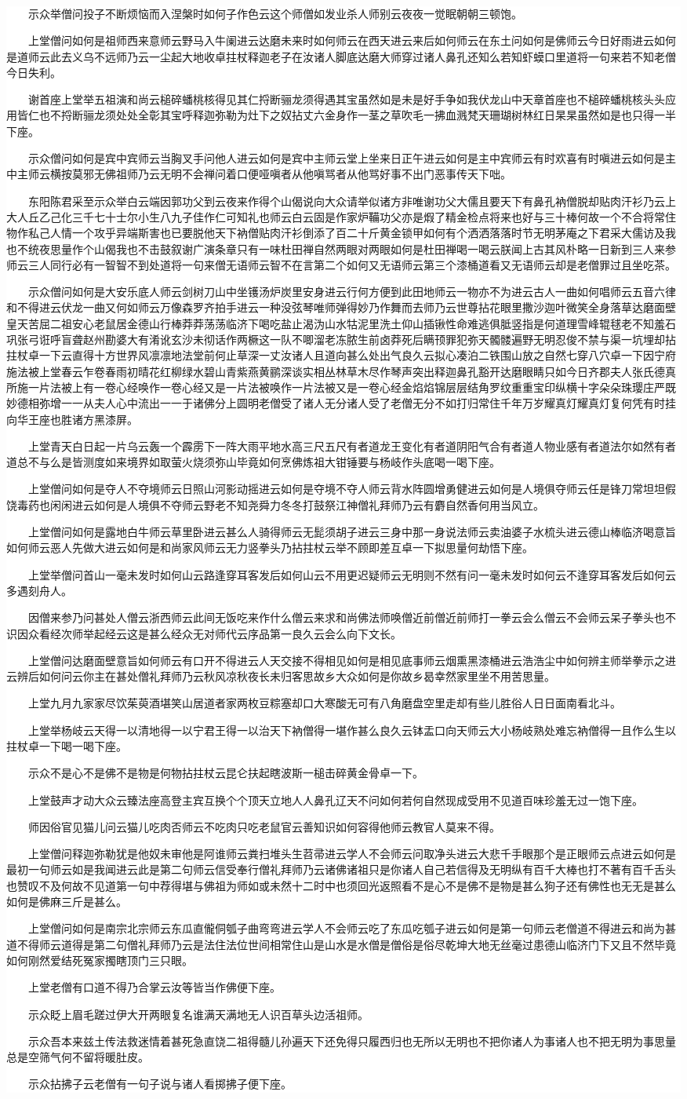 　　示众举僧问投子不断烦恼而入涅槃时如何子作色云这个师僧如发业杀人师别云夜夜一觉眠朝朝三顿饱。

　　上堂僧问如何是祖师西来意师云野马入牛阑进云达磨未来时如何师云在西天进云来后如何师云在东土问如何是佛师云今日好雨进云如何是道师云此去义乌不远师乃云一尘起大地收卓拄杖释迦老子在汝诸人脚底达磨大师穿过诸人鼻孔还知么若知虾蟆口里道将一句来若不知老僧今日失利。

　　谢首座上堂举五祖演和尚云槌碎蟠桃核得见其仁捋断骊龙须得遇其宝虽然如是未是好手争如我伏龙山中天章首座也不槌碎蟠桃核头头应用皆仁也不捋断骊龙须处处全彰其宝呼释迦弥勒为灶下之奴拈丈六金身作一茎之草吹毛一拂血溅梵天珊瑚树林红日杲杲虽然如是也只得一半下座。

　　示众僧问如何是宾中宾师云当胸叉手问他人进云如何是宾中主师云堂上坐来日正午进云如何是主中宾师云有时欢喜有时嗔进云如何是主中主师云横按莫邪无佛祖师乃云无明不会禅问着口便哑嗔者从他嗔骂者从他骂好事不出门恶事传天下咄。

　　东阳陈君采至示众举白云端因郭功父到云夜来作得个山偈说向大众请举似诸方非唯谢功父大儒且要天下有鼻孔衲僧脱却贴肉汗衫乃云上大人丘乙己化三千七十士尔小生八九子佳作仁可知礼也师云白云固是作家炉鞴功父亦是煆了精金检点将来也好与三十棒何故一个不合将常住物作私己人情一个攻乎异端斯害也已要脱他天下衲僧贴肉汗衫倒添了百二十斤黄金锁甲如何有个洒洒落落时节无明茅庵之下君采大儒访及我也不统夜思量作个山偈我也不击鼓叙谢广演条章只有一味杜田禅自然两眼对两眼如何是杜田禅喝一喝云朕闻上古其风朴略一日新到三人来参师云三人同行必有一智智不到处道将一句来僧无语师云智不在言第二个如何又无语师云第三个漆桶道看又无语师云却是老僧罪过且坐吃茶。

　　示众僧问如何是大安乐底人师云剑树刀山中坐镬汤炉炭里安身进云行何方便到此田地师云一物亦不为进云古人一曲如何唱师云五音六律和不得进云伏龙一曲又何如师云万像森罗齐拍手进云一种没弦琴唯师弹得妙乃作舞而去师乃云世尊拈花眼里撒沙迦叶微笑全身落草达磨面壁皇天苦屈二祖安心老鼠居金德山行棒莽莽荡荡临济下喝吃盐止渴沩山水牯泥里洗土仰山插锹性命难逃俱胝竖指是何道理雪峰辊毬老不知羞石巩张弓诳呼盲聋赵州勘婆大有淆讹玄沙未彻话作两橛这一队不唧溜老冻脓生前卤莽死后瞒顸罪犯弥天髑髅遍野无明忍俊不禁与渠一坑埋却拈拄杖卓一下云直得十方世界风凛凛地法堂前何止草深一丈汝诸人且道向甚么处出气良久云拟心凑泊二铁围山放之自然七穿八穴卓一下因宁府施法被上堂春云乍卷春雨初晴花红柳绿水碧山青紫燕黄鹂深谈实相丛林草木尽作琴声突出释迦鼻孔豁开达磨眼睛只如今日齐郡夫人张氏德真所施一片法被上有一卷心经唤作一卷心经又是一片法被唤作一片法被又是一卷心经金焰焰锦层层结角罗纹重重宝印纵横十字朵朵珠璎庄严既妙德相弥增一一从夫人心中流出一一于诸佛分上圆明老僧受了诸人无分诸人受了老僧无分不如打归常住千年万岁耀真灯耀真灯复何凭有时挂向华王座也胜诸方黑漆屏。

　　上堂青天白日起一片乌云轰一个霹雳下一阵大雨平地水高三尺五尺有者道龙王变化有者道阴阳气合有者道人物业感有者道法尔如然有者道总不与么是皆测度如来境界如取萤火烧须弥山毕竟如何烹佛炼祖大钳锤要与杨岐作头底喝一喝下座。

　　上堂僧问如何是夺人不夺境师云日照山河影动摇进云如何是夺境不夺人师云背水阵圆增勇健进云如何是人境俱夺师云任是锋刀常坦坦假饶毒药也闲闲进云如何是人境俱不夺师云野老不知尧舜力冬冬打鼓祭江神僧礼拜师乃云有麝自然香何用当风立。

　　上堂僧问如何是露地白牛师云草里卧进云甚么人骑得师云无髭须胡子进云三身中那一身说法师云卖油婆子水梳头进云德山棒临济喝意旨如何师云恶人先做大进云如何是和尚家风师云无力竖拳头乃拈拄杖云举不顾即差互卓一下拟思量何劫悟下座。

　　上堂举僧问首山一毫未发时如何山云路逢穿耳客发后如何山云不用更迟疑师云无明则不然有问一毫未发时如何云不逢穿耳客发后如何云多遇刻舟人。

　　因僧来参乃问甚处人僧云浙西师云此间无饭吃来作什么僧云来求和尚佛法师唤僧近前僧近前师打一拳云会么僧云不会师云呆子拳头也不识因众看经次师举起经云这是甚么经众无对师代云序品第一良久云会么向下文长。

　　上堂僧问达磨面壁意旨如何师云有口开不得进云人天交接不得相见如何是相见底事师云烟熏黑漆桶进云浩浩尘中如何辨主师举拳示之进云辨后如何问云你主在甚处僧礼拜师乃云秋风凉秋夜长未归客思故乡大众如何是你故乡曷幸然家里坐不用苦思量。

　　上堂九月九家家尽饮茱萸酒堪笑山居道者家两枚豆粽塞却口大寒酸无可有八角磨盘空里走却有些儿胜俗人日日面南看北斗。

　　上堂举杨岐云天得一以清地得一以宁君王得一以治天下衲僧得一堪作甚么良久云钵盂口向天师云大小杨岐熟处难忘衲僧得一且作么生以拄杖卓一下喝一喝下座。

　　示众不是心不是佛不是物是何物拈拄杖云昆仑扶起瞎波斯一槌击碎黄金骨卓一下。

　　上堂鼓声才动大众云臻法座高登主宾互换个个顶天立地人人鼻孔辽天不问如何若何自然现成受用不见道百味珍羞无过一饱下座。

　　师因俗官见猫儿问云猫儿吃肉否师云不吃肉只吃老鼠官云善知识如何容得他师云教官人莫来不得。

　　上堂僧问释迦弥勒犹是他奴未审他是阿谁师云粪扫堆头生苕帚进云学人不会师云问取净头进云大悲千手眼那个是正眼师云点进云如何是最初一句师云如是我闻进云此是第二句师云信受奉行僧礼拜师乃云诸佛诸祖只是你诸人自己若信得及无明纵有百千大棒也打不著有百千舌头也赞叹不及何故不见道第一句中荐得堪与佛祖为师如或未然十二时中也须回光返照看不是心不是佛不是物是甚么狗子还有佛性也无无是甚么如何是佛麻三斤是甚么。

　　上堂僧问如何是南宗北宗师云东瓜直儱侗瓠子曲弯弯进云学人不会师云吃了东瓜吃瓠子进云如何是第一句师云老僧道不得进云和尚为甚道不得师云道得是第二句僧礼拜师乃云是法住法位世间相常住山是山水是水僧是僧俗是俗尽乾坤大地无丝毫过患德山临济门下又且不然毕竟如何刚然爱结死冤家擉瞎顶门三只眼。

　　上堂老僧有口道不得乃合掌云汝等皆当作佛便下座。

　　示众眨上眉毛蹉过伊大开两眼复名谁满天满地无人识百草头边活祖师。

　　示众吾本来兹土传法救迷情着甚死急直饶二祖得髓儿孙遍天下还免得只履西归也无所以无明也不把你诸人为事诸人也不把无明为事思量总是空筛气何不留将暖肚皮。

　　示众拈拂子云老僧有一句子说与诸人看掷拂子便下座。
